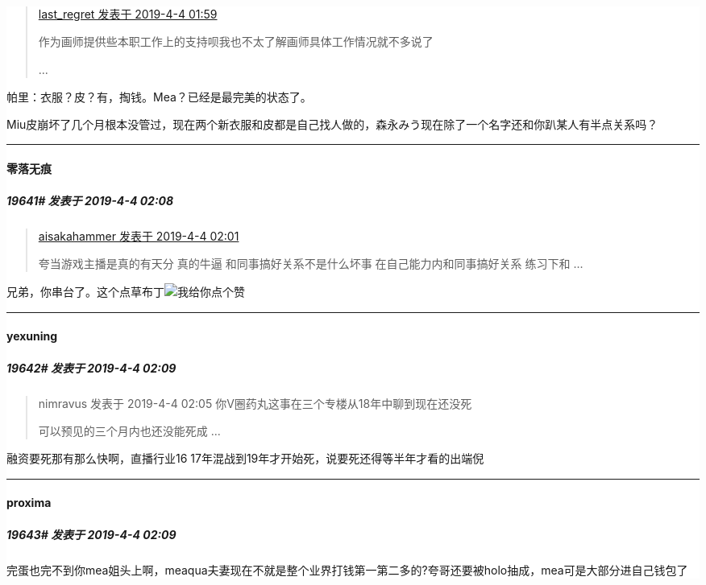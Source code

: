 
<blockquote><a href="httphttps://bbs.saraba1st.com/2b/forum.php?mod=redirect&amp;goto=findpost&amp;pid=43160641&amp;ptid=1808327" target="_blank">last_regret 发表于 2019-4-4 01:59</a>

作为画师提供些本职工作上的支持呗我也不太了解画师具体工作情况就不多说了

 ...</blockquote>
帕里：衣服？皮？有，掏钱。Mea？已经是最完美的状态了。

Miu皮崩坏了几个月根本没管过，现在两个新衣服和皮都是自己找人做的，森永みう现在除了一个名字还和你趴某人有半点关系吗？







-----

####  零落无痕  
##### 19641#       发表于 2019-4-4 02:08



<blockquote><a href="httphttps://bbs.saraba1st.com/2b/forum.php?mod=redirect&amp;goto=findpost&amp;pid=43160653&amp;ptid=1808327" target="_blank">aisakahammer 发表于 2019-4-4 02:01</a>

夸当游戏主播是真的有天分 真的牛逼 和同事搞好关系不是什么坏事 在自己能力内和同事搞好关系 练习下和 ...</blockquote>
兄弟，你串台了。这个点草布丁<img src="https://static.saraba1st.com/image/smiley/face2017/067.png" referrerpolicy="no-referrer">我给你点个赞







-----

####  yexuning  
##### 19642#       发表于 2019-4-4 02:09



<blockquote>nimravus 发表于 2019-4-4 02:05
你V圈药丸这事在三个专楼从18年中聊到现在还没死

可以预见的三个月内也还没能死成 ...</blockquote>
融资要死那有那么快啊，直播行业16 17年混战到19年才开始死，说要死还得等半年才看的出端倪







-----

####  proxima  
##### 19643#       发表于 2019-4-4 02:09




完蛋也完不到你mea姐头上啊，meaqua夫妻现在不就是整个业界打钱第一第二多的?夸哥还要被holo抽成，mea可是大部分进自己钱包了


